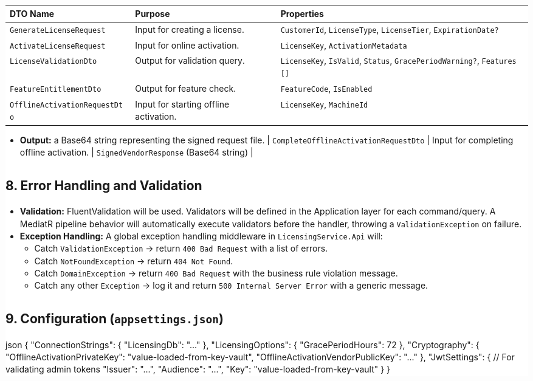 | DTO Name | Purpose | Properties |
| :--- | :--- | :--- |
| `GenerateLicenseRequest` | Input for creating a license. | `CustomerId`, `LicenseType`, `LicenseTier`, `ExpirationDate?` |
| `ActivateLicenseRequest` | Input for online activation. | `LicenseKey`, `ActivationMetadata` |
| `LicenseValidationDto` | Output for validation query. | `LicenseKey`, `IsValid`, `Status`, `GracePeriodWarning?`, `Features[]` |
| `FeatureEntitlementDto` | Output for feature check. | `FeatureCode`, `IsEnabled` |
| `OfflineActivationRequestDto` | Input for starting offline activation. | `LicenseKey`, `MachineId` |
-   **Output:** a Base64 string representing the signed request file.
| `CompleteOfflineActivationRequestDto` | Input for completing offline activation. | `SignedVendorResponse` (Base64 string) |

## 8. Error Handling and Validation

-   **Validation:** FluentValidation will be used. Validators will be defined in the Application layer for each command/query. A MediatR pipeline behavior will automatically execute validators before the handler, throwing a `ValidationException` on failure.
-   **Exception Handling:** A global exception handling middleware in `LicensingService.Api` will:
    -   Catch `ValidationException` -> return `400 Bad Request` with a list of errors.
    -   Catch `NotFoundException` -> return `404 Not Found`.
    -   Catch `DomainException` -> return `400 Bad Request` with the business rule violation message.
    -   Catch any other `Exception` -> log it and return `500 Internal Server Error` with a generic message.

## 9. Configuration (`appsettings.json`)

json
{
  "ConnectionStrings": {
    "LicensingDb": "..."
  },
  "LicensingOptions": {
    "GracePeriodHours": 72
  },
  "Cryptography": {
    "OfflineActivationPrivateKey": "value-loaded-from-key-vault",
    "OfflineActivationVendorPublicKey": "..."
  },
  "JwtSettings": {
    // For validating admin tokens
    "Issuer": "...",
    "Audience": "...",
    "Key": "value-loaded-from-key-vault"
  }
}
